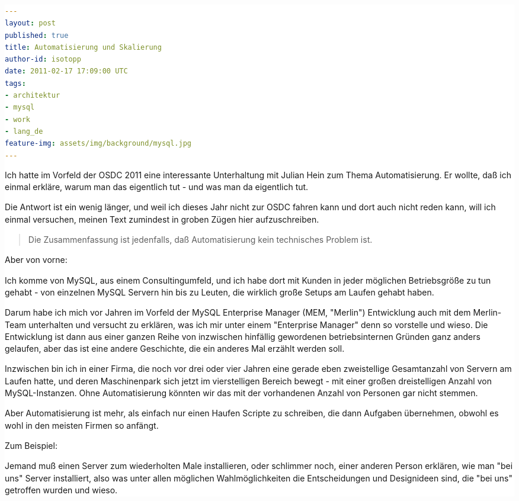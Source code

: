 ```yaml
---
layout: post
published: true
title: Automatisierung und Skalierung
author-id: isotopp
date: 2011-02-17 17:09:00 UTC
tags:
- architektur
- mysql
- work
- lang_de
feature-img: assets/img/background/mysql.jpg
---
```

Ich hatte im Vorfeld der OSDC 2011 eine interessante Unterhaltung mit Julian
Hein zum Thema Automatisierung. Er wollte, daß ich einmal erkläre, warum man
das eigentlich tut - und was man da eigentlich tut.

Die Antwort ist ein wenig länger, und weil ich dieses Jahr nicht zur OSDC
fahren kann und dort auch nicht reden kann, will ich einmal versuchen,
meinen Text zumindest in groben Zügen hier aufzuschreiben.

> Die Zusammenfassung ist jedenfalls, daß Automatisierung kein technisches
> Problem ist.

Aber von vorne:

Ich komme von MySQL, aus einem Consultingumfeld, und ich habe dort mit
Kunden in jeder möglichen Betriebsgröße zu tun gehabt - von einzelnen MySQL
Servern hin bis zu Leuten, die wirklich große Setups am Laufen gehabt haben.

Darum habe ich mich vor Jahren im Vorfeld der MySQL Enterprise Manager (MEM,
"Merlin") Entwicklung auch mit dem Merlin-Team unterhalten und versucht zu
erklären, was ich mir unter einem "Enterprise Manager" denn so vorstelle und
wieso. Die Entwicklung ist dann aus einer ganzen Reihe von inzwischen
hinfällig gewordenen betriebsinternen Gründen ganz anders gelaufen, aber das
ist eine andere Geschichte, die ein anderes Mal erzählt werden soll.

Inzwischen bin ich in einer Firma, die noch vor drei oder vier Jahren eine
gerade eben zweistellige Gesamtanzahl von Servern am Laufen hatte, und deren
Maschinenpark sich jetzt im vierstelligen Bereich bewegt - mit einer großen
dreistelligen Anzahl von MySQL-Instanzen. Ohne Automatisierung könnten wir
das mit der vorhandenen Anzahl von Personen gar nicht stemmen.

Aber Automatisierung ist mehr, als einfach nur einen Haufen Scripte zu
schreiben, die dann Aufgaben übernehmen, obwohl es wohl in den meisten
Firmen so anfängt.

Zum Beispiel: 

Jemand muß einen Server zum wiederholten Male installieren, oder schlimmer
noch, einer anderen Person erklären, wie man "bei uns" Server installiert,
also was unter allen möglichen Wahlmöglichkeiten die Entscheidungen und
Designideen sind, die "bei uns" getroffen wurden und wieso.
